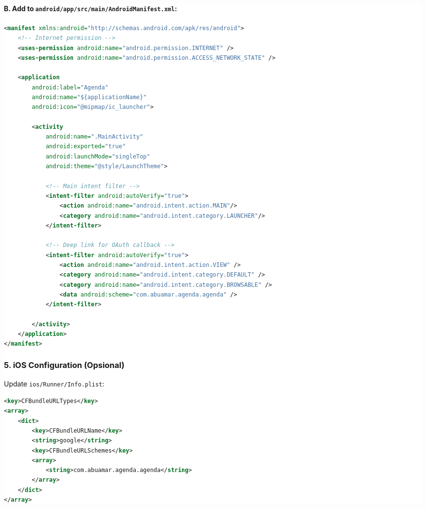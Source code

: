 #### B. Add to `android/app/src/main/AndroidManifest.xml`:

```xml
<manifest xmlns:android="http://schemas.android.com/apk/res/android">
    <!-- Internet permission -->
    <uses-permission android:name="android.permission.INTERNET" />
    <uses-permission android:name="android.permission.ACCESS_NETWORK_STATE" />

    <application
        android:label="Agenda"
        android:name="${applicationName}"
        android:icon="@mipmap/ic_launcher">
        
        <activity
            android:name=".MainActivity"
            android:exported="true"
            android:launchMode="singleTop"
            android:theme="@style/LaunchTheme">
            
            <!-- Main intent filter -->
            <intent-filter android:autoVerify="true">
                <action android:name="android.intent.action.MAIN"/>
                <category android:name="android.intent.category.LAUNCHER"/>
            </intent-filter>
            
            <!-- Deep link for OAuth callback -->
            <intent-filter android:autoVerify="true">
                <action android:name="android.intent.action.VIEW" />
                <category android:name="android.intent.category.DEFAULT" />
                <category android:name="android.intent.category.BROWSABLE" />
                <data android:scheme="com.abuamar.agenda.agenda" />
            </intent-filter>
            
        </activity>
    </application>
</manifest>
```

### 5. iOS Configuration (Opsional)

Update `ios/Runner/Info.plist`:

```xml
<key>CFBundleURLTypes</key>
<array>
    <dict>
        <key>CFBundleURLName</key>
        <string>google</string>
        <key>CFBundleURLSchemes</key>
        <array>
            <string>com.abuamar.agenda.agenda</string>
        </array>
    </dict>
</array>
```
